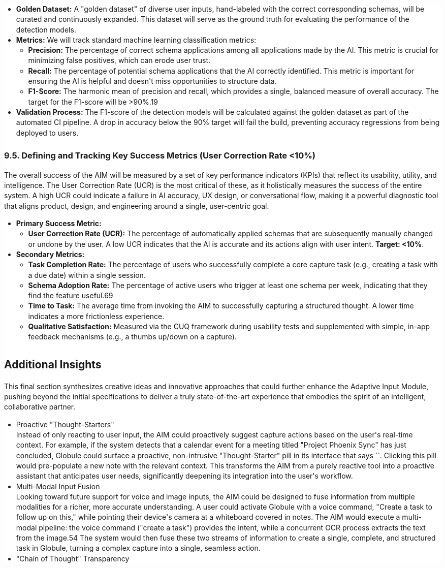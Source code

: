 * **Golden Dataset:** A "golden dataset" of diverse user inputs, hand-labeled with the correct corresponding schemas, will be curated and continuously expanded. This dataset will serve as the ground truth for evaluating the performance of the detection models.  
* **Metrics:** We will track standard machine learning classification metrics:  
  * **Precision:** The percentage of correct schema applications among all applications made by the AI. This metric is crucial for minimizing false positives, which can erode user trust.  
  * **Recall:** The percentage of potential schema applications that the AI correctly identified. This metric is important for ensuring the AI is helpful and doesn't miss opportunities to structure data.  
  * **F1-Score:** The harmonic mean of precision and recall, which provides a single, balanced measure of overall accuracy. The target for the F1-score will be \>90%.19  
* **Validation Process:** The F1-score of the detection models will be calculated against the golden dataset as part of the automated CI pipeline. A drop in accuracy below the 90% target will fail the build, preventing accuracy regressions from being deployed to users.

### **9.5. Defining and Tracking Key Success Metrics (User Correction Rate \<10%)**

The overall success of the AIM will be measured by a set of key performance indicators (KPIs) that reflect its usability, utility, and intelligence. The User Correction Rate (UCR) is the most critical of these, as it holistically measures the success of the entire system. A high UCR could indicate a failure in AI accuracy, UX design, or conversational flow, making it a powerful diagnostic tool that aligns product, design, and engineering around a single, user-centric goal.

* **Primary Success Metric:**  
  * **User Correction Rate (UCR):** The percentage of automatically applied schemas that are subsequently manually changed or undone by the user. A low UCR indicates that the AI is accurate and its actions align with user intent. **Target: \<10%**.  
* **Secondary Metrics:**  
  * **Task Completion Rate:** The percentage of users who successfully complete a core capture task (e.g., creating a task with a due date) within a single session.  
  * **Schema Adoption Rate:** The percentage of active users who trigger at least one schema per week, indicating that they find the feature useful.69  
  * **Time to Task:** The average time from invoking the AIM to successfully capturing a structured thought. A lower time indicates a more frictionless experience.  
  * **Qualitative Satisfaction:** Measured via the CUQ framework during usability tests and supplemented with simple, in-app feedback mechanisms (e.g., a thumbs up/down on a capture).

## **Additional Insights**

This final section synthesizes creative ideas and innovative approaches that could further enhance the Adaptive Input Module, pushing beyond the initial specifications to deliver a truly state-of-the-art experience that embodies the spirit of an intelligent, collaborative partner.

* Proactive "Thought-Starters"  
  Instead of only reacting to user input, the AIM could proactively suggest capture actions based on the user's real-time context. For example, if the system detects that a calendar event for a meeting titled "Project Phoenix Sync" has just concluded, Globule could surface a proactive, non-intrusive "Thought-Starter" pill in its interface that says \`\`. Clicking this pill would pre-populate a new note with the relevant context. This transforms the AIM from a purely reactive tool into a proactive assistant that anticipates user needs, significantly deepening its integration into the user's workflow.  
* Multi-Modal Input Fusion  
  Looking toward future support for voice and image inputs, the AIM could be designed to fuse information from multiple modalities for a richer, more accurate understanding. A user could activate Globule with a voice command, "Create a task to follow up on this," while pointing their device's camera at a whiteboard covered in notes. The AIM would execute a multi-modal pipeline: the voice command ("create a task") provides the intent, while a concurrent OCR process extracts the text from the image.54 The system would then fuse these two streams of information to create a single, complete, and structured task in Globule, turning a complex capture into a single, seamless action.  
* "Chain of Thought" Transparency  